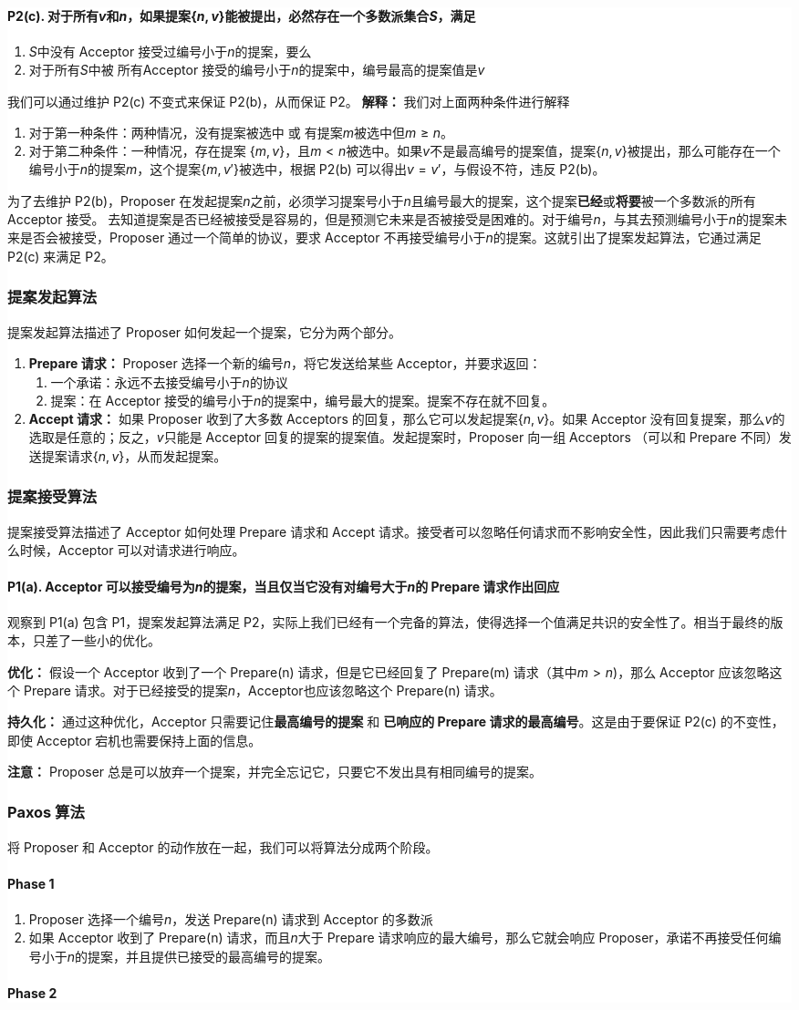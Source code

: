 #### P2(c). 对于所有$v$和$n$，如果提案$\{n, v\}$能被提出，必然存在一个多数派集合$S$，满足

1. $S$中没有 Acceptor 接受过编号小于$n$的提案，要么
2. 对于所有$S$中被 所有Acceptor 接受的编号小于$n$的提案中，编号最高的提案值是$v$

我们可以通过维护 P2(c) 不变式来保证 P2(b)，从而保证 P2。
**解释：** 我们对上面两种条件进行解释

1. 对于第一种条件：两种情况，没有提案被选中 或 有提案$m$被选中但$m\ge n$。
2. 对于第二种条件：一种情况，存在提案 $\{m, v\}$，且$m < n$被选中。如果$v$不是最高编号的提案值，提案$\{n,v\}$被提出，那么可能存在一个编号小于$n$的提案$m$，这个提案$\{m,v'\}$被选中，根据 P2(b) 可以得出$v=v'$，与假设不符，违反 P2(b)。

为了去维护 P2(b)，Proposer 在发起提案$n$之前，必须学习提案号小于$n$且编号最大的提案，这个提案**已经**或**将要**被一个多数派的所有 Acceptor 接受。
去知道提案是否已经被接受是容易的，但是预测它未来是否被接受是困难的。对于编号$n$，与其去预测编号小于$n$的提案未来是否会被接受，Proposer 通过一个简单的协议，要求 Acceptor 不再接受编号小于$n$的提案。这就引出了提案发起算法，它通过满足 P2(c) 来满足 P2。

### 提案发起算法

提案发起算法描述了 Proposer 如何发起一个提案，它分为两个部分。

1. **Prepare 请求：** Proposer 选择一个新的编号$n$，将它发送给某些 Acceptor，并要求返回：
   1. 一个承诺：永远不去接受编号小于$n$的协议
   2. 提案：在 Acceptor 接受的编号小于$n$的提案中，编号最大的提案。提案不存在就不回复。
2. **Accept 请求：** 如果 Proposer 收到了大多数 Acceptors 的回复，那么它可以发起提案$\{n,v\}$。如果 Acceptor 没有回复提案，那么$v$的选取是任意的；反之，$v$只能是 Acceptor 回复的提案的提案值。发起提案时，Proposer 向一组 Acceptors （可以和 Prepare 不同）发送提案请求$\{n,v\}$，从而发起提案。

### 提案接受算法

提案接受算法描述了 Acceptor 如何处理 Prepare 请求和 Accept 请求。接受者可以忽略任何请求而不影响安全性，因此我们只需要考虑什么时候，Acceptor 可以对请求进行响应。

#### P1(a). Acceptor 可以接受编号为$n$的提案，当且仅当它没有对编号大于$n$的 Prepare 请求作出回应

观察到 P1(a) 包含 P1，提案发起算法满足 P2，实际上我们已经有一个完备的算法，使得选择一个值满足共识的安全性了。相当于最终的版本，只差了一些小的优化。  

**优化：** 假设一个 Acceptor 收到了一个 Prepare(n) 请求，但是它已经回复了 Prepare(m) 请求（其中$m>n$)，那么 Acceptor 应该忽略这个 Prepare 请求。对于已经接受的提案$n$，Acceptor也应该忽略这个 Prepare(n) 请求。  

**持久化：** 通过这种优化，Acceptor 只需要记住**最高编号的提案** 和 **已响应的 Prepare 请求的最高编号**。这是由于要保证 P2(c) 的不变性，即使 Acceptor 宕机也需要保持上面的信息。  

**注意：** Proposer 总是可以放弃一个提案，并完全忘记它，只要它不发出具有相同编号的提案。

### Paxos 算法

将 Proposer 和 Acceptor 的动作放在一起，我们可以将算法分成两个阶段。

#### Phase 1

1. Proposer 选择一个编号$n$，发送 Prepare(n) 请求到 Acceptor 的多数派
2. 如果 Acceptor 收到了 Prepare(n) 请求，而且$n$大于 Prepare 请求响应的最大编号，那么它就会响应 Proposer，承诺不再接受任何编号小于$n$的提案，并且提供已接受的最高编号的提案。

#### Phase 2
